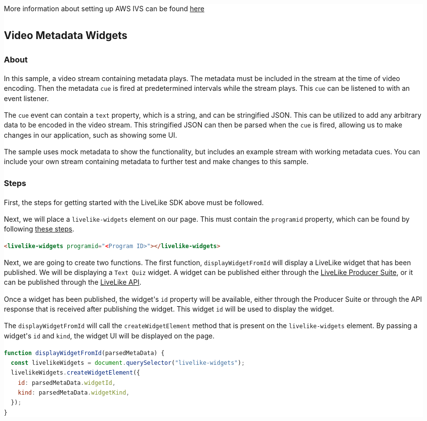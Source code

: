 More information about setting up AWS IVS can be found [here](https://docs.aws.amazon.com/ivs/latest/userguide/player-web.html)

## Video Metadata Widgets

### About

In this sample, a video stream containing metadata plays. The metadata must be included in the stream at the time of video encoding. Then the metadata `cue` is fired at predetermined intervals while the stream plays. This `cue` can be listened to with an event listener.

The `cue` event can contain a `text` property, which is a string, and can be stringified JSON. This can be utilized to add any arbitrary data to be encoded in the video stream. This stringified JSON can then be parsed when the `cue` is fired, allowing us to make changes in our application, such as showing some UI.

The sample uses mock metadata to show the functionality, but includes an example stream with working metadata cues. You can include your own stream containing metadata to further test and make changes to this sample.

### Steps

First, the steps for getting started with the LiveLike SDK above must be followed.

Next, we will place a `livelike-widgets` element on our page. This must contain the `programid` property, which can be found by following [these steps](https://docs.livelike.com/docs/retrieving-important-keys#retrieving-program-id).

```html
<livelike-widgets programid="<Program ID>"></livelike-widgets>
```

Next, we are going to create two functions. The first function, `displayWidgetFromId` will display a LiveLike widget that has been published. We will be displaying a `Text Quiz` widget. A widget can be published either through the [LiveLike Producer Suite](https://docs.livelike.com/docs/widgets), or it can be published through the [LiveLike API](https://docs.livelike.com/reference#widgets-basics).

Once a widget has been published, the widget's `id` property will be available, either through the Producer Suite or through the API response that is received after publishing the widget. This widget `id` will be used to display the widget.

The `displayWidgetFromId` will call the `createWidgetElement` method that is present on the `livelike-widgets` element. By passing a widget's `id` and `kind`, the widget UI will be displayed on the page.

```js
function displayWidgetFromId(parsedMetaData) {
  const livelikeWidgets = document.querySelector("livelike-widgets");
  livelikeWidgets.createWidgetElement({
    id: parsedMetaData.widgetId,
    kind: parsedMetaData.widgetKind,
  });
}
```
